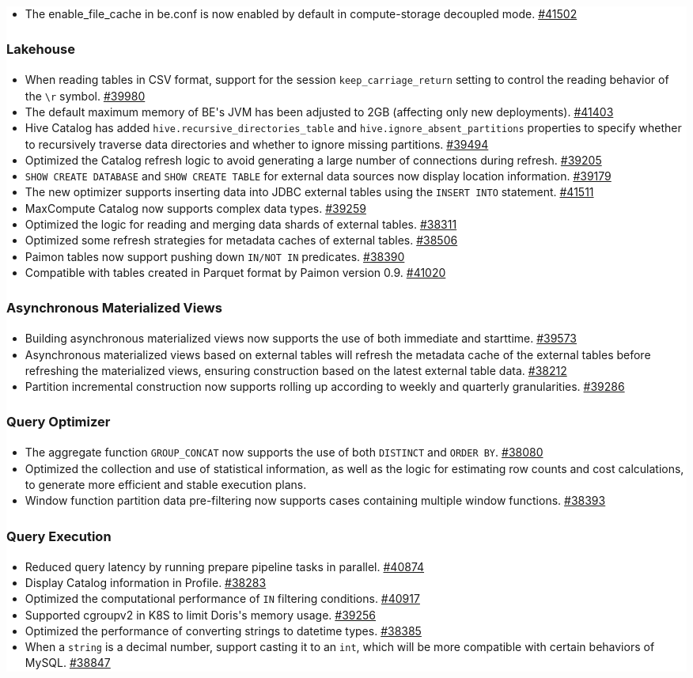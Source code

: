 - The enable_file_cache in be.conf is now enabled by default in compute-storage decoupled mode. [#41502](https://github.com/apache/doris/pull/41502)  

### Lakehouse

- When reading tables in CSV format, support for the session `keep_carriage_return` setting to control the reading behavior of the `\r` symbol. [#39980](https://github.com/apache/doris/pull/39980)  
- The default maximum memory of BE's JVM has been adjusted to 2GB (affecting only new deployments). [#41403](https://github.com/apache/doris/pull/41403)  
- Hive Catalog has added `hive.recursive_directories_table` and `hive.ignore_absent_partitions` properties to specify whether to recursively traverse data directories and whether to ignore missing partitions. [#39494](https://github.com/apache/doris/pull/39494)  
- Optimized the Catalog refresh logic to avoid generating a large number of connections during refresh. [#39205](https://github.com/apache/doris/pull/39205)  
- `SHOW CREATE DATABASE` and `SHOW CREATE TABLE` for external data sources now display location information. [#39179](https://github.com/apache/doris/pull/39179)  
- The new optimizer supports inserting data into JDBC external tables using the `INSERT INTO` statement. [#41511](https://github.com/apache/doris/pull/41511)  
- MaxCompute Catalog now supports complex data types. [#39259](https://github.com/apache/doris/pull/39259)  
- Optimized the logic for reading and merging data shards of external tables. [#38311](https://github.com/apache/doris/pull/38311)  
- Optimized some refresh strategies for metadata caches of external tables. [#38506](https://github.com/apache/doris/pull/38506)  
- Paimon tables now support pushing down `IN/NOT IN` predicates. [#38390](https://github.com/apache/doris/pull/38390)  
- Compatible with tables created in Parquet format by Paimon version 0.9. [#41020](https://github.com/apache/doris/pull/41020)  

### Asynchronous Materialized Views

- Building asynchronous materialized views now supports the use of both immediate and starttime. [#39573](https://github.com/apache/doris/pull/39573)  
- Asynchronous materialized views based on external tables will refresh the metadata cache of the external tables before refreshing the materialized views, ensuring construction based on the latest external table data. [#38212](https://github.com/apache/doris/pull/38212)  
- Partition incremental construction now supports rolling up according to weekly and quarterly granularities. [#39286](https://github.com/apache/doris/pull/39286)  

### Query Optimizer

- The aggregate function `GROUP_CONCAT` now supports the use of both `DISTINCT` and `ORDER BY`. [#38080](https://github.com/apache/doris/pull/38080)  
- Optimized the collection and use of statistical information, as well as the logic for estimating row counts and cost calculations, to generate more efficient and stable execution plans.
- Window function partition data pre-filtering now supports cases containing multiple window functions. [#38393](https://github.com/apache/doris/pull/38393)  

### Query Execution

- Reduced query latency by running prepare pipeline tasks in parallel. [#40874](https://github.com/apache/doris/pull/40874)  
- Display Catalog information in Profile. [#38283](https://github.com/apache/doris/pull/38283)  
- Optimized the computational performance of `IN` filtering conditions. [#40917](https://github.com/apache/doris/pull/40917)  
- Supported cgroupv2 in K8S to limit Doris's memory usage. [#39256](https://github.com/apache/doris/pull/39256)  
- Optimized the performance of converting strings to datetime types. [#38385](https://github.com/apache/doris/pull/38385)  
- When a `string` is a decimal number, support casting it to an `int`, which will be more compatible with certain behaviors of MySQL. [#38847](https://github.com/apache/doris/pull/38847)  
